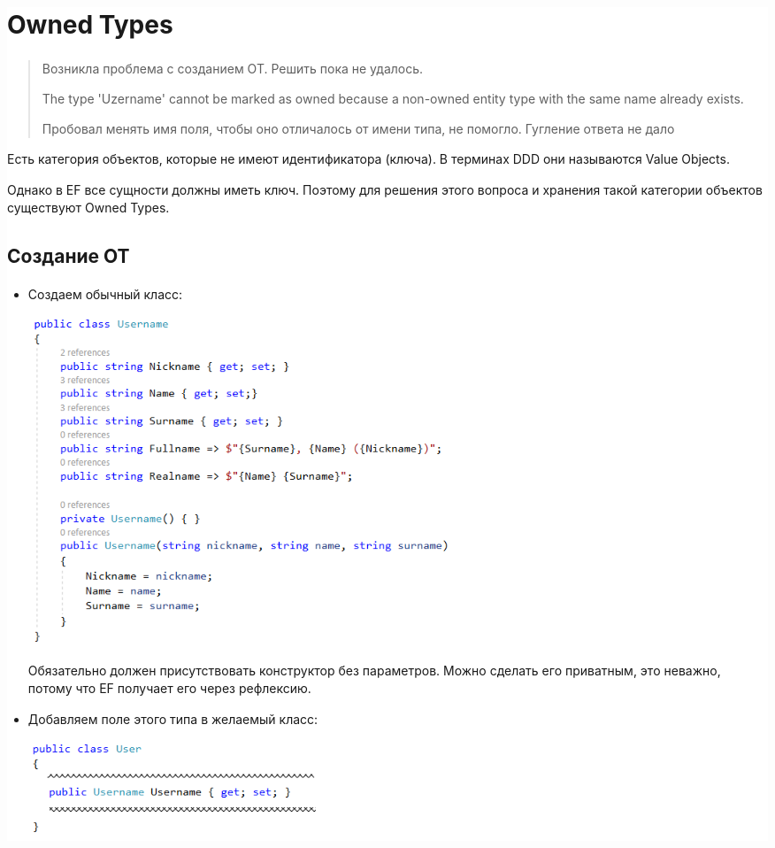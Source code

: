 # Owned Types

> Возникла проблема с созданием OT. Решить пока не удалось.
>
> The type 'Uzername' cannot be marked as owned because a non-owned entity type with the same name already exists.
>
> Пробовал менять имя поля, чтобы оно отличалось от имени типа, не помогло. Гугление ответа не дало

Есть категория объектов, которые не имеют идентификатора (ключа). В терминах DDD они называются Value Objects. 

Однако в EF все сущности должны иметь ключ. Поэтому для решения этого вопроса и хранения такой категории объектов существуют Owned Types.

## Создание OT

* Создаем обычный класс:

  <img src="img\image-20200508144643851.png" alt="image-20200508144643851" style="zoom:80%;" />

  Обязательно должен присутствовать конструктор без параметров. Можно сделать его приватным, это неважно, потому что EF получает его через рефлексию.

* Добавляем поле этого типа в желаемый класс:

  <img src="img\image-20200508145432350.png" alt="image-20200508145432350" style="zoom:80%;" />
